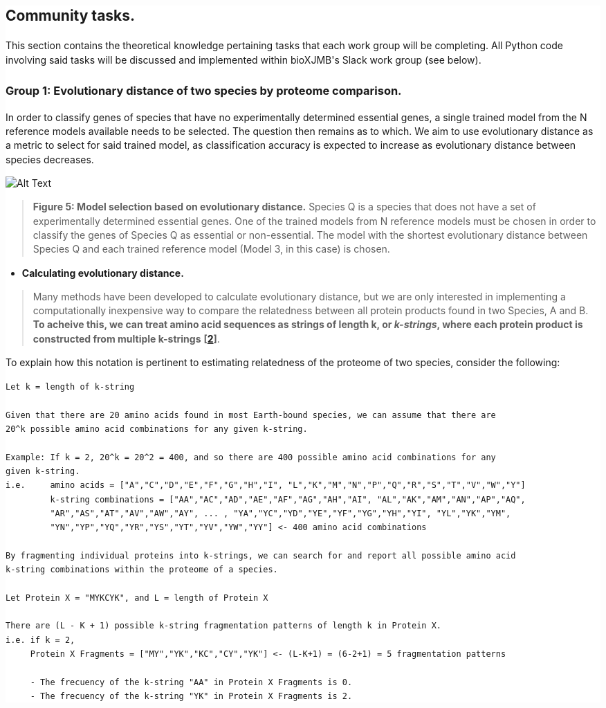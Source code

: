 
## Community tasks.

This section contains the theoretical knowledge pertaining tasks that each work group will be completing. All Python code involving said tasks will be discussed and implemented within bioXJMB's Slack work group (see below).

### Group 1: Evolutionary distance of two species by proteome comparison.
In order to classify genes of species that have no experimentally determined essential genes, a single trained model from the N reference models available needs to be selected. The question then remains as to which. We aim to use evolutionary distance as a metric to select for said trained model, as classification accuracy is expected to increase as evolutionary distance between species decreases.

![Alt Text](../Imgs/ModelSelection.png)
> **Figure 5: Model selection based on evolutionary distance.** Species Q is a species that does not have a set of experimentally determined essential genes. One of the trained models from N reference models must be chosen in order to classify the genes of Species Q as essential or non-essential. The model with the shortest evolutionary distance between Species Q and each trained reference model (Model 3, in this case) is chosen.

- **Calculating evolutionary distance.**
>Many methods have been developed to calculate evolutionary distance, but we are only interested in implementing a computationally inexpensive way to compare the relatedness between all protein products found in two Species, A and B. **To acheive this, we can treat amino acid sequences as strings of length k, or *k-strings*, where each protein product is constructed from multiple k-strings** **[[2](https://link.springer.com/article/10.1007%2Fs00239-003-2493-7)]**.

To explain how this notation is pertinent to estimating relatedness of the proteome of two species, consider the following:
~~~
Let k = length of k-string

Given that there are 20 amino acids found in most Earth-bound species, we can assume that there are 
20^k possible amino acid combinations for any given k-string.

Example: If k = 2, 20^k = 20^2 = 400, and so there are 400 possible amino acid combinations for any 
given k-string.
i.e.     amino acids = ["A","C","D","E","F","G","H","I", "L","K","M","N","P","Q","R","S","T","V","W","Y"]
         k-string combinations = ["AA","AC","AD","AE","AF","AG","AH","AI", "AL","AK","AM","AN","AP","AQ",
         "AR","AS","AT","AV","AW","AY", ... , "YA","YC","YD","YE","YF","YG","YH","YI", "YL","YK","YM",
         "YN","YP","YQ","YR","YS","YT","YV","YW","YY"] <- 400 amino acid combinations
         
By fragmenting individual proteins into k-strings, we can search for and report all possible amino acid 
k-string combinations within the proteome of a species. 

Let Protein X = "MYKCYK", and L = length of Protein X

There are (L - K + 1) possible k-string fragmentation patterns of length k in Protein X.
i.e. if k = 2, 
     Protein X Fragments = ["MY","YK","KC","CY","YK"] <- (L-K+1) = (6-2+1) = 5 fragmentation patterns
     
     - The frecuency of the k-string "AA" in Protein X Fragments is 0.
     - The frecuency of the k-string "YK" in Protein X Fragments is 2.

~~~